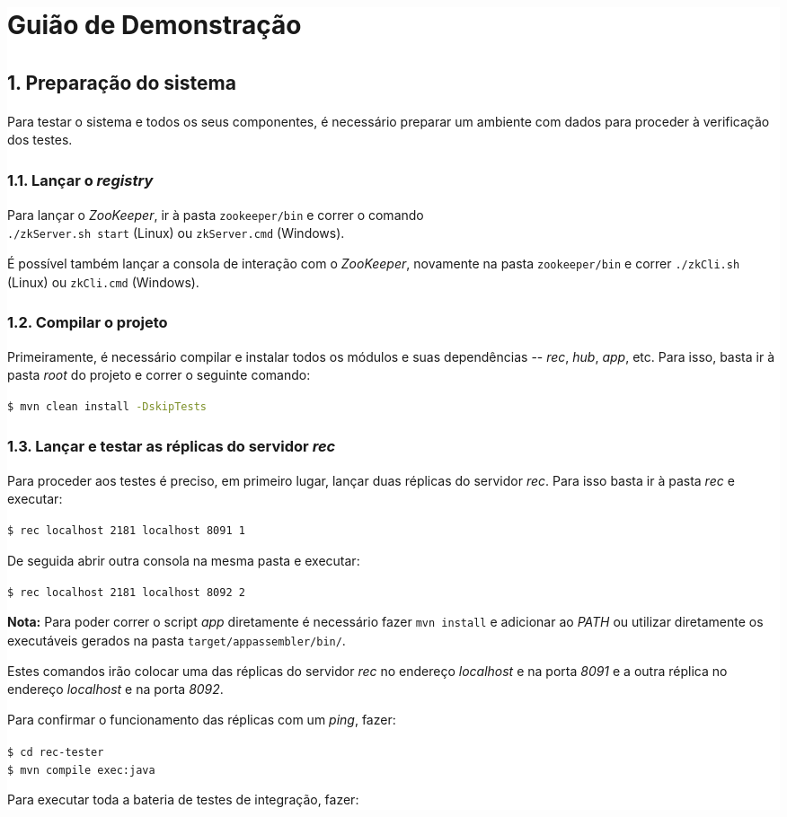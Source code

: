 # Guião de Demonstração

## 1. Preparação do sistema

Para testar o sistema e todos os seus componentes, é necessário preparar um ambiente com dados para proceder à verificação dos testes.

### 1.1. Lançar o _registry_

Para lançar o _ZooKeeper_, ir à pasta `zookeeper/bin` e correr o comando  
`./zkServer.sh start` (Linux) ou `zkServer.cmd` (Windows).

É possível também lançar a consola de interação com o _ZooKeeper_, novamente na pasta `zookeeper/bin` e correr `./zkCli.sh` (Linux) ou `zkCli.cmd` (Windows).

### 1.2. Compilar o projeto

Primeiramente, é necessário compilar e instalar todos os módulos e suas dependências -- _rec_, _hub_, _app_, etc.
Para isso, basta ir à pasta _root_ do projeto e correr o seguinte comando:

```sh
$ mvn clean install -DskipTests
```

### 1.3. Lançar e testar as réplicas do servidor _rec_

Para proceder aos testes é preciso, em primeiro lugar, lançar duas réplicas do servidor _rec_.
Para isso basta ir à pasta _rec_ e executar:

```sh
$ rec localhost 2181 localhost 8091 1
```

De seguida abrir outra consola na mesma pasta e executar:

```sh
$ rec localhost 2181 localhost 8092 2
```

**Nota:** Para poder correr o script _app_ diretamente é necessário fazer `mvn install` e adicionar ao _PATH_ ou
utilizar diretamente os executáveis gerados na pasta `target/appassembler/bin/`.

Estes comandos irão colocar uma das réplicas do servidor _rec_ no endereço _localhost_ e na porta _8091_ e a outra 
réplica no endereço _localhost_ e na porta _8092_.

Para confirmar o funcionamento das réplicas com um _ping_, fazer:

```sh
$ cd rec-tester
$ mvn compile exec:java
```

Para executar toda a bateria de testes de integração, fazer:
